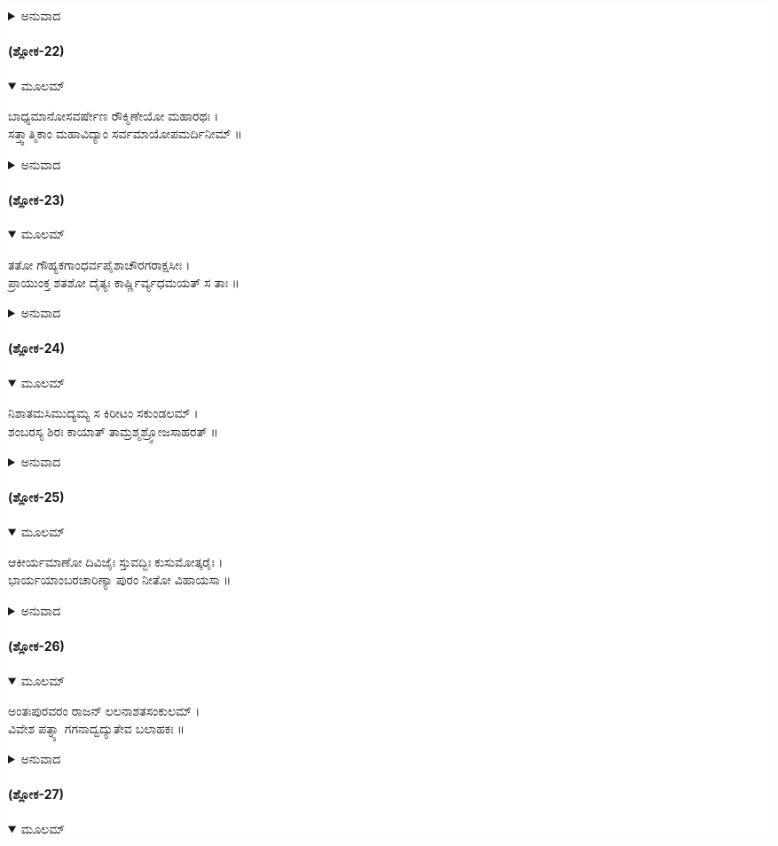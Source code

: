 <details><summary>ಅನುವಾದ</summary></details>

#### (ಶ್ಲೋಕ-22)


<details open><summary>ಮೂಲಮ್</summary>

ಬಾಧ್ಯಮಾನೋಸವರ್ಷೇಣ ರೌಕ್ಮಿಣೇಯೋ ಮಹಾರಥಃ ।  
ಸತ್ತ್ವಾತ್ಮಿಕಾಂ ಮಹಾವಿದ್ಯಾಂ ಸರ್ವಮಾಯೋಪಮರ್ದಿನೀಮ್ ॥
</details>

<details><summary>ಅನುವಾದ</summary></details>

#### (ಶ್ಲೋಕ-23)


<details open><summary>ಮೂಲಮ್</summary>

ತತೋ ಗೌಹ್ಯಕಗಾಂಧರ್ವಪೈಶಾಚೌರಗರಾಕ್ಷಸೀಃ ।  
ಪ್ರಾಯುಂಕ್ತ ಶತಶೋ ದೈತ್ಯಃ ಕಾರ್ಷ್ಣಿರ್ವ್ಯಧಮಯತ್ ಸ ತಾಃ  ॥
</details>

<details><summary>ಅನುವಾದ</summary></details>

#### (ಶ್ಲೋಕ-24)


<details open><summary>ಮೂಲಮ್</summary>

ನಿಶಾತಮಸಿಮುದ್ಯಮ್ಯ ಸ ಕಿರೀಟಂ ಸಕುಂಡಲಮ್ ।  
ಶಂಬರಸ್ಯ ಶಿರಃ ಕಾಯಾತ್ ತಾಮ್ರಶ್ಮಶ್ರ್ವೋಜಸಾಹರತ್ ॥
</details>

<details><summary>ಅನುವಾದ</summary></details>

#### (ಶ್ಲೋಕ-25)


<details open><summary>ಮೂಲಮ್</summary>

ಆಕೀರ್ಯಮಾಣೋ ದಿವಿಜೈಃ ಸ್ತುವದ್ಭಿಃ ಕುಸುಮೋತ್ಕರೈಃ ।  
ಭಾರ್ಯಯಾಂಬರಚಾರಿಣ್ಯಾ ಪುರಂ ನೀತೋ ವಿಹಾಯಸಾ ॥
</details>

<details><summary>ಅನುವಾದ</summary></details>

#### (ಶ್ಲೋಕ-26)


<details open><summary>ಮೂಲಮ್</summary>

ಅಂತಃಪುರವರಂ ರಾಜನ್ ಲಲನಾಶತಸಂಕುಲಮ್ ।  
ವಿವೇಶ ಪತ್ನ್ಯಾ ಗಗನಾದ್ವದ್ಯುತೇವ ಬಲಾಹಕಃ ॥
</details>

<details><summary>ಅನುವಾದ</summary></details>

#### (ಶ್ಲೋಕ-27)


<details open><summary>ಮೂಲಮ್</summary>
